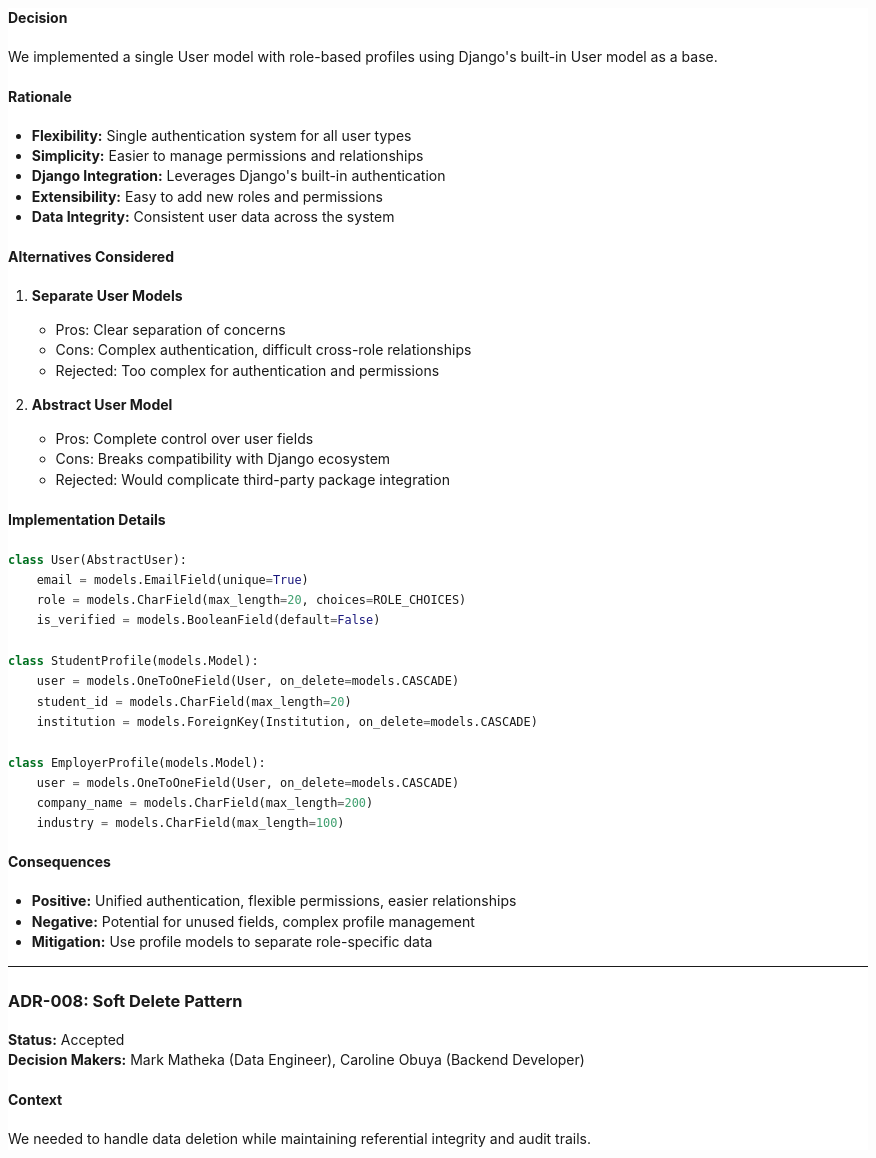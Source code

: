#### Decision
We implemented a single User model with role-based profiles using Django's built-in User model as a base.

#### Rationale
- **Flexibility:** Single authentication system for all user types
- **Simplicity:** Easier to manage permissions and relationships
- **Django Integration:** Leverages Django's built-in authentication
- **Extensibility:** Easy to add new roles and permissions
- **Data Integrity:** Consistent user data across the system

#### Alternatives Considered
1. **Separate User Models**
   - Pros: Clear separation of concerns
   - Cons: Complex authentication, difficult cross-role relationships
   - Rejected: Too complex for authentication and permissions

2. **Abstract User Model**
   - Pros: Complete control over user fields
   - Cons: Breaks compatibility with Django ecosystem
   - Rejected: Would complicate third-party package integration

#### Implementation Details
```python
class User(AbstractUser):
    email = models.EmailField(unique=True)
    role = models.CharField(max_length=20, choices=ROLE_CHOICES)
    is_verified = models.BooleanField(default=False)
    
class StudentProfile(models.Model):
    user = models.OneToOneField(User, on_delete=models.CASCADE)
    student_id = models.CharField(max_length=20)
    institution = models.ForeignKey(Institution, on_delete=models.CASCADE)
    
class EmployerProfile(models.Model):
    user = models.OneToOneField(User, on_delete=models.CASCADE)
    company_name = models.CharField(max_length=200)
    industry = models.CharField(max_length=100)
```

#### Consequences
- **Positive:** Unified authentication, flexible permissions, easier relationships
- **Negative:** Potential for unused fields, complex profile management
- **Mitigation:** Use profile models to separate role-specific data

---

### ADR-008: Soft Delete Pattern

**Status:** Accepted  
**Decision Makers:** Mark Matheka (Data Engineer), Caroline Obuya (Backend Developer)

#### Context
We needed to handle data deletion while maintaining referential integrity and audit trails.
